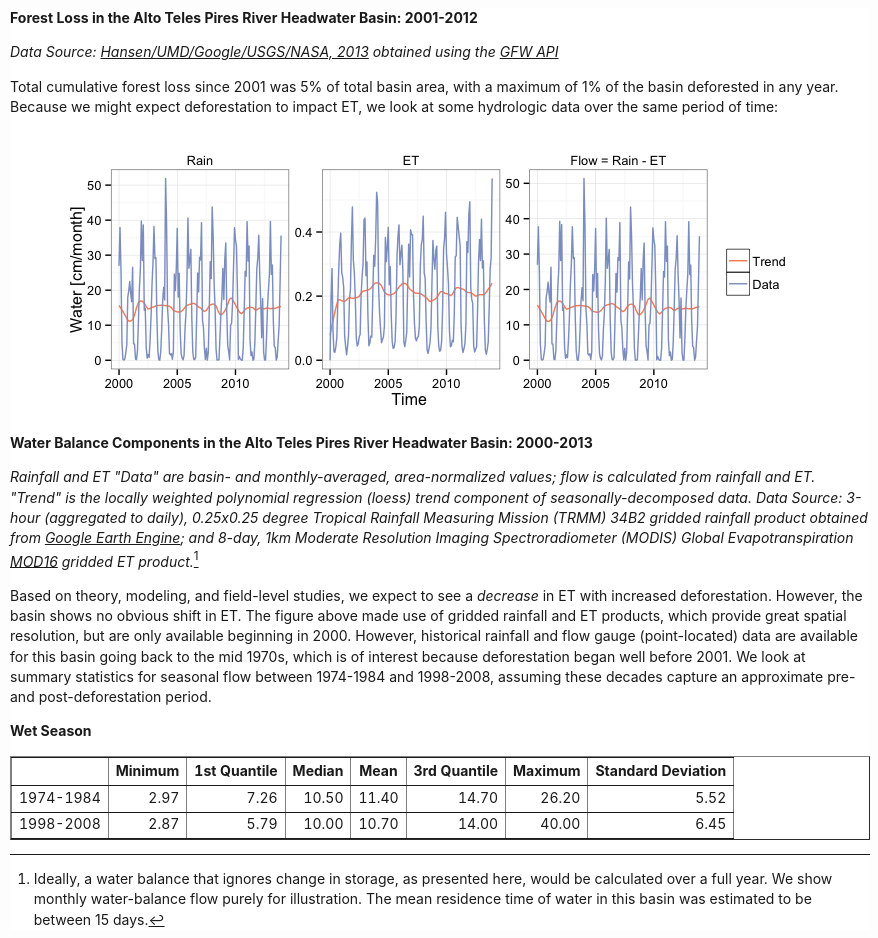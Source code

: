 **Forest Loss in the Alto Teles Pires River Headwater Basin: 2001-2012**

*Data Source: [Hansen/UMD/Google/USGS/NASA, 2013](http://www.earthenginepartners.appspot.com/science-2013-global-forest/download.html) obtained using the [GFW API](http://datalab.wri.org/using-the-gfw-api-update)*

Total cumulative forest loss since 2001 was 5% of total basin area, with a maximum of 1% of the basin deforested in any year. Because we might expect deforestation to impact ET, we look at some hydrologic data over the same period of time:

<img src="./WRI.GFW.blog_files/figure-html/unnamed-chunk-2.png" title="" alt="" style="display: block; margin: auto;" />

**Water Balance Components in the Alto Teles Pires River Headwater Basin: 2000-2013**

*Rainfall and ET "Data" are basin- and monthly-averaged, area-normalized values; flow is calculated from rainfall and ET. "Trend" is the locally weighted polynomial regression (loess) trend component of seasonally-decomposed data. Data Source: 3-hour (aggregated to daily), 0.25x0.25 degree Tropical Rainfall Measuring Mission (TRMM) 34B2 gridded rainfall product obtained from [Google Earth Engine](https://earthengine.google.org/#detail/TRMM%2F3B42); and 8-day, 1km Moderate Resolution Imaging Spectroradiometer (MODIS) Global Evapotranspiration [MOD16](http://www.ntsg.umt.edu/project/mod16) gridded ET product.*[^fn-WB2.footnote]

Based on theory, modeling, and field-level studies, we expect to see a *decrease* in ET with increased deforestation. However, the basin shows no obvious shift in ET. The figure above made use of gridded rainfall and ET products, which provide great spatial resolution, but are only available beginning in 2000. However, historical rainfall and flow gauge (point-located) data are available for this basin going back to the mid 1970s, which is of interest because deforestation began well before 2001. We look at summary statistics for seasonal flow between 1974-1984 and 1998-2008, assuming these decades capture an approximate pre- and post-deforestation period.

**Wet Season**


<TABLE border=1>
<TR> <TH>  </TH> <TH> Minimum </TH> <TH> 1st Quantile </TH> <TH> Median </TH> <TH> Mean </TH> <TH> 3rd Quantile </TH> <TH> Maximum </TH> <TH> Standard Deviation </TH>  </TR>
  <TR> <TD align="right"> 1974-1984 </TD> <TD align="right"> 2.97 </TD> <TD align="right"> 7.26 </TD> <TD align="right"> 10.50 </TD> <TD align="right"> 11.40 </TD> <TD align="right"> 14.70 </TD> <TD align="right"> 26.20 </TD> <TD align="right"> 5.52 </TD> </TR>
  <TR> <TD align="right"> 1998-2008 </TD> <TD align="right"> 2.87 </TD> <TD align="right"> 5.79 </TD> <TD align="right"> 10.00 </TD> <TD align="right"> 10.70 </TD> <TD align="right"> 14.00 </TD> <TD align="right"> 40.00 </TD> <TD align="right"> 6.45 </TD> </TR>
   </TABLE>


[^fn-ecosystem.footnote]: This research does not consider land use change impacts to river ecosystem health, which is an important but different issue, and one that has rightfully received a great deal of attention in other research.
[^fn-WB.footnote]: For a summary of this process, see the Woods Hole Research Center's [discussion of deforestation and water feedbacks](http://www.whrc.org/ecosystem/amazon_water.html). There are other ways that vegetation change can impact flow, but at large scales, the mechanism is primarily ET. This simple water balance model ignores a great deal of complexity, but the formula is valid over sufficiently long period of time (so that short term water storage in soils can be neglected), where diversions or reservoirs do not significantly impact river flow, and where drainage to a groundwater aquifer is negligible.
[^fn-WB2.footnote]: Ideally, a water balance that ignores change in storage, as presented here, would be calculated over a full year. We show monthly water-balance flow purely for illustration. The mean residence time of water in this basin was estimated to be between 15 days.
[^fn-model.footnote]: A log transformation of both dependent and independent variables (log-log model) was selected based on residual diagnostic tests.
[^fn-hydro.footnote]: These sites are not necessarily locations where hydropower development is slated, but obtaining information on hydropower generation at river flow locations across the study region provides an approximation to energy generation capacities in the region, and the only way to empirically connect land use change, flow, and hydropower generation estimates.
[^fn-LUCC.footnote]: For example, from [additional land use data](http://iopscience.iop.org/1748-9326/9/6/064010), we know approximately 80% of the basin was pasture throughout the 2001-2012 period.
[^fn-lm.footnote]: According to the log-log model, percentage changes are calculated from coefficients as: % change in flow = $\beta_1$ * % change in forest loss